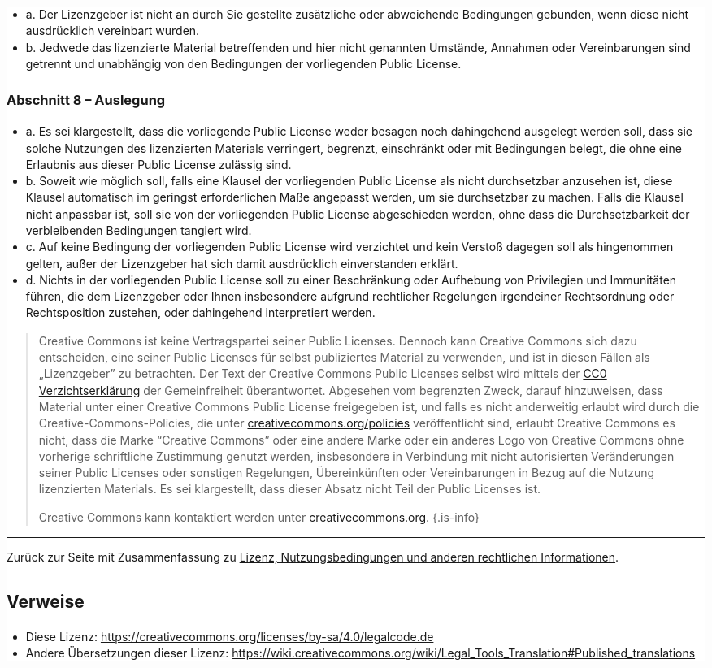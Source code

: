 - a. <a id="s7a"></a>Der Lizenzgeber ist nicht an durch Sie gestellte zusätzliche oder abweichende Bedingungen gebunden, wenn diese nicht ausdrücklich vereinbart wurden.
- b. <a id="s7b"></a>Jedwede das lizenzierte Material betreffenden und hier nicht genannten Umstände, Annahmen oder Vereinbarungen sind getrennt und unabhängig von den Bedingungen der vorliegenden Public License.

<a id="s8"></a>

### Abschnitt 8 – Auslegung

- a. <a id="s8a"></a>Es sei klargestellt, dass die vorliegende Public License weder besagen noch dahingehend ausgelegt werden soll, dass sie solche Nutzungen des lizenzierten Materials verringert, begrenzt, einschränkt oder mit Bedingungen belegt, die ohne eine Erlaubnis aus dieser Public License zulässig sind.
- b. <a id="s8b"></a>Soweit wie möglich soll, falls eine Klausel der vorliegenden Public License als nicht durchsetzbar anzusehen ist, diese Klausel automatisch im geringst erforderlichen Maße angepasst werden, um sie durchsetzbar zu machen. Falls die Klausel nicht anpassbar ist, soll sie von der vorliegenden Public License abgeschieden werden, ohne dass die Durchsetzbarkeit der verbleibenden Bedingungen tangiert wird.
- c. <a id="s8c"></a>Auf keine Bedingung der vorliegenden Public License wird verzichtet und kein Verstoß dagegen soll als hingenommen gelten, außer der Lizenzgeber hat sich damit ausdrücklich einverstanden erklärt.
- d. <a id="s8d"></a>Nichts in der vorliegenden Public License soll zu einer Beschränkung oder Aufhebung von Privilegien und Immunitäten führen, die dem Lizenzgeber oder Ihnen insbesondere aufgrund rechtlicher Regelungen irgendeiner Rechtsordnung oder Rechtsposition zustehen, oder dahingehend interpretiert werden.

> Creative Commons ist keine Vertragspartei seiner Public Licenses. Dennoch kann Creative Commons sich dazu entscheiden, eine seiner Public Licenses für selbst publiziertes Material zu verwenden, und ist in diesen Fällen als „Lizenzgeber” zu betrachten. Der Text der Creative Commons Public Licenses selbst wird mittels der [CC0 Verzichtserklärung](https://creativecommons.org/publicdomain/zero/1.0/legalcode) der Gemeinfreiheit überantwortet. Abgesehen vom begrenzten Zweck, darauf hinzuweisen, dass Material unter einer Creative Commons Public License freigegeben ist, und falls es nicht anderweitig erlaubt wird durch die Creative-Commons-Policies, die unter [creativecommons.org/policies](https://creativecommons.org/policies) veröffentlicht sind, erlaubt Creative Commons es nicht, dass die Marke “Creative Commons” oder eine andere Marke oder ein anderes Logo von Creative Commons ohne vorherige schriftliche Zustimmung genutzt werden, insbesondere in Verbindung mit nicht autorisierten Veränderungen seiner Public Licenses oder sonstigen Regelungen, Übereinkünften oder Vereinbarungen in Bezug auf die Nutzung lizenzierten Materials. Es sei klargestellt, dass dieser Absatz nicht Teil der Public Licenses ist.
> 
> Creative Commons kann kontaktiert werden unter [creativecommons.org](https://creativecommons.org/).
{.is-info}

---

Zurück zur Seite mit Zusammenfassung zu [Lizenz, Nutzungsbedingungen und anderen rechtlichen Informationen](/de/license).

## Verweise

- Diese Lizenz: https://creativecommons.org/licenses/by-sa/4.0/legalcode.de
- Andere Übersetzungen dieser Lizenz: https://wiki.creativecommons.org/wiki/Legal_Tools_Translation#Published_translations